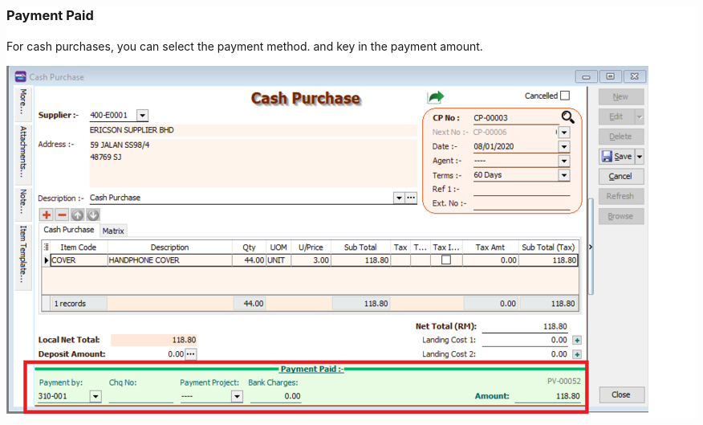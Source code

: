 ### Payment Paid

For cash purchases, you can select the payment method. and key in the payment amount.

![cash-purchase-payment-paid-details](../../../static/img/usage/purchase/guide/cash-purchase-payment-paid-details.png)
